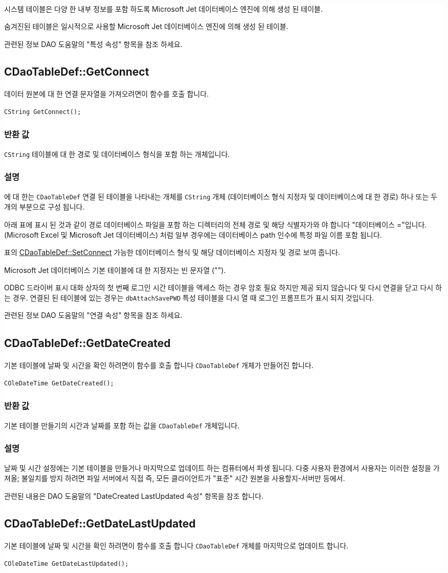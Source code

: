  시스템 테이블은 다양 한 내부 정보를 포함 하도록 Microsoft Jet 데이터베이스 엔진에 의해 생성 된 테이블.  
  
 숨겨진된 테이블은 일시적으로 사용할 Microsoft Jet 데이터베이스 엔진에 의해 생성 된 테이블.  
  
 관련된 정보 DAO 도움말의 "특성 속성" 항목을 참조 하세요.  
  
##  <a name="getconnect"></a>  CDaoTableDef::GetConnect  
 데이터 원본에 대 한 연결 문자열을 가져오려면이 함수를 호출 합니다.  
  
```  
CString GetConnect();
```  
  
### <a name="return-value"></a>반환 값  
 `CString` 테이블에 대 한 경로 및 데이터베이스 형식을 포함 하는 개체입니다.  
  
### <a name="remarks"></a>설명  
 에 대 한는 `CDaoTableDef` 연결 된 테이블을 나타내는 개체를 `CString` 개체 (데이터베이스 형식 지정자 및 데이터베이스에 대 한 경로) 하나 또는 두 개의 부분으로 구성 됩니다.  
  
 아래 표에 표시 된 것과 같이 경로 데이터베이스 파일을 포함 하는 디렉터리의 전체 경로 및 해당 식별자가와 야 합니다 "데이터베이스 ="입니다. (Microsoft Excel 및 Microsoft Jet 데이터베이스) 처럼 일부 경우에는 데이터베이스 path 인수에 특정 파일 이름 포함 됩니다.  
  
 표의 [CDaoTableDef::SetConnect](#setconnect) 가능한 데이터베이스 형식 및 해당 데이터베이스 지정자 및 경로 보여 줍니다.  
  
 Microsoft Jet 데이터베이스 기본 테이블에 대 한 지정자는 빈 문자열 ("").  
  
 ODBC 드라이버 표시 대화 상자의 첫 번째 로그인 시간 테이블을 액세스 하는 경우 암호 필요 하지만 제공 되지 않습니다 및 다시 연결을 닫고 다시 하는 경우. 연결된 된 테이블에 있는 경우는 `dbAttachSavePWD` 특성 테이블을 다시 열 때 로그인 프롬프트가 표시 되지 것입니다.  
  
 관련된 정보 DAO 도움말의 "연결 속성" 항목을 참조 하세요.  
  
##  <a name="getdatecreated"></a>  CDaoTableDef::GetDateCreated  
 기본 테이블에 날짜 및 시간을 확인 하려면이 함수를 호출 합니다 `CDaoTableDef` 개체가 만들어진 합니다.  
  
```  
COleDateTime GetDateCreated();
```  
  
### <a name="return-value"></a>반환 값  
 기본 테이블 만들기의 시간과 날짜를 포함 하는 값을 `CDaoTableDef` 개체입니다.  
  
### <a name="remarks"></a>설명  
 날짜 및 시간 설정에는 기본 테이블을 만들거나 마지막으로 업데이트 하는 컴퓨터에서 파생 됩니다. 다중 사용자 환경에서 사용자는 이러한 설정을 가져올; 불일치를 방지 하려면 파일 서버에서 직접 즉, 모든 클라이언트가 "표준" 시간 원본을 사용할지-서버만 등에서.  
  
 관련된 내용은 DAO 도움말의 "DateCreated LastUpdated 속성" 항목을 참조 합니다.  
  
##  <a name="getdatelastupdated"></a>  CDaoTableDef::GetDateLastUpdated  
 기본 테이블에 날짜 및 시간을 확인 하려면이 함수를 호출 합니다 `CDaoTableDef` 개체를 마지막으로 업데이트 합니다.  
  
```  
COleDateTime GetDateLastUpdated();
```  
  